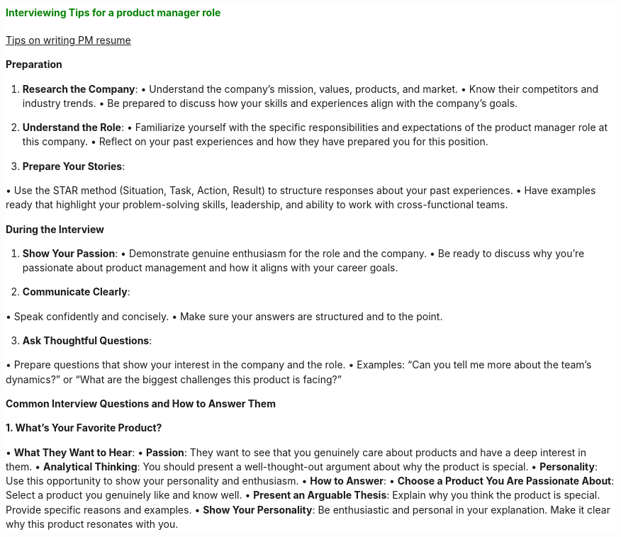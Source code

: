 #### <span style="color:green">Interviewing Tips for a product manager role</span>
[Tips on writing PM resume](https://www.youtube.com/watch?v=332v0mv7flY)

**Preparation**

1. **Research the Company**:
• Understand the company’s mission, values, products, and market.
• Know their competitors and industry trends.
• Be prepared to discuss how your skills and experiences align with the company’s goals.

2. **Understand the Role**:
• Familiarize yourself with the specific responsibilities and expectations of the product manager role at this company.
• Reflect on your past experiences and how they have prepared you for this position.

3. **Prepare Your Stories**:

• Use the STAR method (Situation, Task, Action, Result) to structure responses about your past experiences.
• Have examples ready that highlight your problem-solving skills, leadership, and ability to work with cross-functional teams.

  

**During the Interview**
1. **Show Your Passion**:
• Demonstrate genuine enthusiasm for the role and the company.
• Be ready to discuss why you’re passionate about product management and how it aligns with your career goals.

2. **Communicate Clearly**:

• Speak confidently and concisely.
• Make sure your answers are structured and to the point.

3. **Ask Thoughtful Questions**:

• Prepare questions that show your interest in the company and the role.
• Examples: “Can you tell me more about the team’s dynamics?” or “What are the biggest challenges this product is facing?”

**Common Interview Questions and How to Answer Them**

**1. What’s Your Favorite Product?**

• **What They Want to Hear**:
• **Passion**: They want to see that you genuinely care about products and have a deep interest in them.
• **Analytical Thinking**: You should present a well-thought-out argument about why the product is special.
• **Personality**: Use this opportunity to show your personality and enthusiasm.
• **How to Answer**:
• **Choose a Product You Are Passionate About**: Select a product you genuinely like and know well.
• **Present an Arguable Thesis**: Explain why you think the product is special. Provide specific reasons and examples.
• **Show Your Personality**: Be enthusiastic and personal in your explanation. Make it clear why this product resonates with you.
